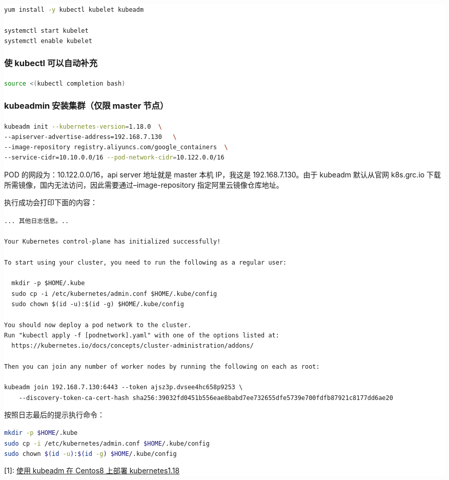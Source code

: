 ```bash
yum install -y kubectl kubelet kubeadm

systemctl start kubelet
systemctl enable kubelet
```

### 使 kubectl 可以自动补充

```bash
source <(kubectl completion bash)
```

### kubeadmin 安装集群（仅限 master 节点）

```bash
kubeadm init --kubernetes-version=1.18.0  \
--apiserver-advertise-address=192.168.7.130   \
--image-repository registry.aliyuncs.com/google_containers  \
--service-cidr=10.10.0.0/16 --pod-network-cidr=10.122.0.0/16
```

POD 的网段为：10.122.0.0/16，api server 地址就是 master 本机 IP，我这是 192.168.7.130。由于 kubeadm 默认从官网 k8s.grc.io 下载所需镜像，国内无法访问，因此需要通过–image-repository 指定阿里云镜像仓库地址。

执行成功会打印下面的内容：

```log
... 其他日志信息。..

Your Kubernetes control-plane has initialized successfully!

To start using your cluster, you need to run the following as a regular user:

  mkdir -p $HOME/.kube
  sudo cp -i /etc/kubernetes/admin.conf $HOME/.kube/config
  sudo chown $(id -u):$(id -g) $HOME/.kube/config

You should now deploy a pod network to the cluster.
Run "kubectl apply -f [podnetwork].yaml" with one of the options listed at:
  https://kubernetes.io/docs/concepts/cluster-administration/addons/

Then you can join any number of worker nodes by running the following on each as root:

kubeadm join 192.168.7.130:6443 --token ajsz3p.dvsee4hc658p9253 \
    --discovery-token-ca-cert-hash sha256:39032fd0451b556eae8babd7ee732655dfe5739e700fdfb87921c8177dd6ae20
```

按照日志最后的提示执行命令：

```bash
mkdir -p $HOME/.kube
sudo cp -i /etc/kubernetes/admin.conf $HOME/.kube/config
sudo chown $(id -u):$(id -g) $HOME/.kube/config
```


[1]: [使用 kubeadm 在 Centos8 上部署 kubernetes1.18](https://www.kubernetes.org.cn/7189.html)